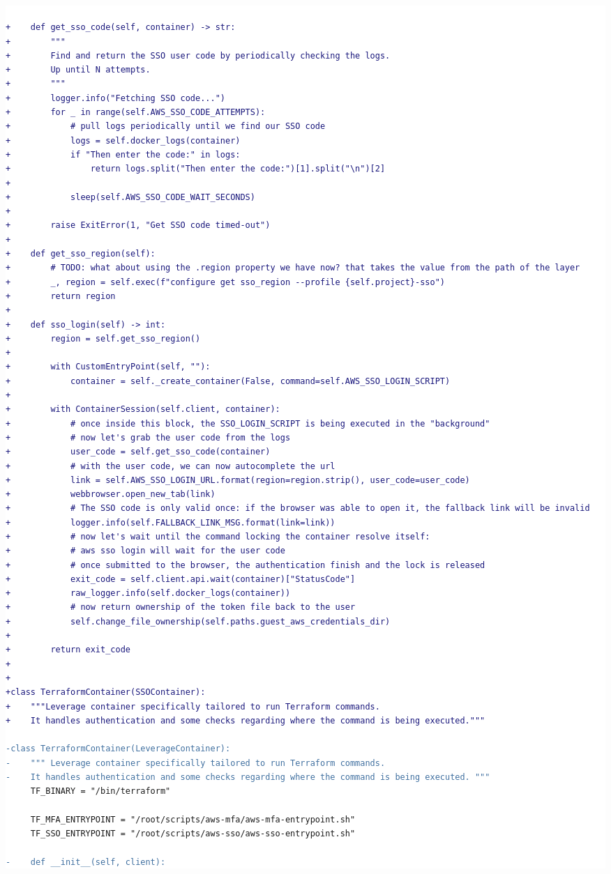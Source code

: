 ```diff
 
+    def get_sso_code(self, container) -> str:
+        """
+        Find and return the SSO user code by periodically checking the logs.
+        Up until N attempts.
+        """
+        logger.info("Fetching SSO code...")
+        for _ in range(self.AWS_SSO_CODE_ATTEMPTS):
+            # pull logs periodically until we find our SSO code
+            logs = self.docker_logs(container)
+            if "Then enter the code:" in logs:
+                return logs.split("Then enter the code:")[1].split("\n")[2]
+
+            sleep(self.AWS_SSO_CODE_WAIT_SECONDS)
+
+        raise ExitError(1, "Get SSO code timed-out")
+
+    def get_sso_region(self):
+        # TODO: what about using the .region property we have now? that takes the value from the path of the layer
+        _, region = self.exec(f"configure get sso_region --profile {self.project}-sso")
+        return region
+
+    def sso_login(self) -> int:
+        region = self.get_sso_region()
+
+        with CustomEntryPoint(self, ""):
+            container = self._create_container(False, command=self.AWS_SSO_LOGIN_SCRIPT)
+
+        with ContainerSession(self.client, container):
+            # once inside this block, the SSO_LOGIN_SCRIPT is being executed in the "background"
+            # now let's grab the user code from the logs
+            user_code = self.get_sso_code(container)
+            # with the user code, we can now autocomplete the url
+            link = self.AWS_SSO_LOGIN_URL.format(region=region.strip(), user_code=user_code)
+            webbrowser.open_new_tab(link)
+            # The SSO code is only valid once: if the browser was able to open it, the fallback link will be invalid
+            logger.info(self.FALLBACK_LINK_MSG.format(link=link))
+            # now let's wait until the command locking the container resolve itself:
+            # aws sso login will wait for the user code
+            # once submitted to the browser, the authentication finish and the lock is released
+            exit_code = self.client.api.wait(container)["StatusCode"]
+            raw_logger.info(self.docker_logs(container))
+            # now return ownership of the token file back to the user
+            self.change_file_ownership(self.paths.guest_aws_credentials_dir)
+
+        return exit_code
+
+
+class TerraformContainer(SSOContainer):
+    """Leverage container specifically tailored to run Terraform commands.
+    It handles authentication and some checks regarding where the command is being executed."""
 
-class TerraformContainer(LeverageContainer):
-    """ Leverage container specifically tailored to run Terraform commands.
-    It handles authentication and some checks regarding where the command is being executed. """
     TF_BINARY = "/bin/terraform"
 
     TF_MFA_ENTRYPOINT = "/root/scripts/aws-mfa/aws-mfa-entrypoint.sh"
     TF_SSO_ENTRYPOINT = "/root/scripts/aws-sso/aws-sso-entrypoint.sh"
 
-    def __init__(self, client):
```